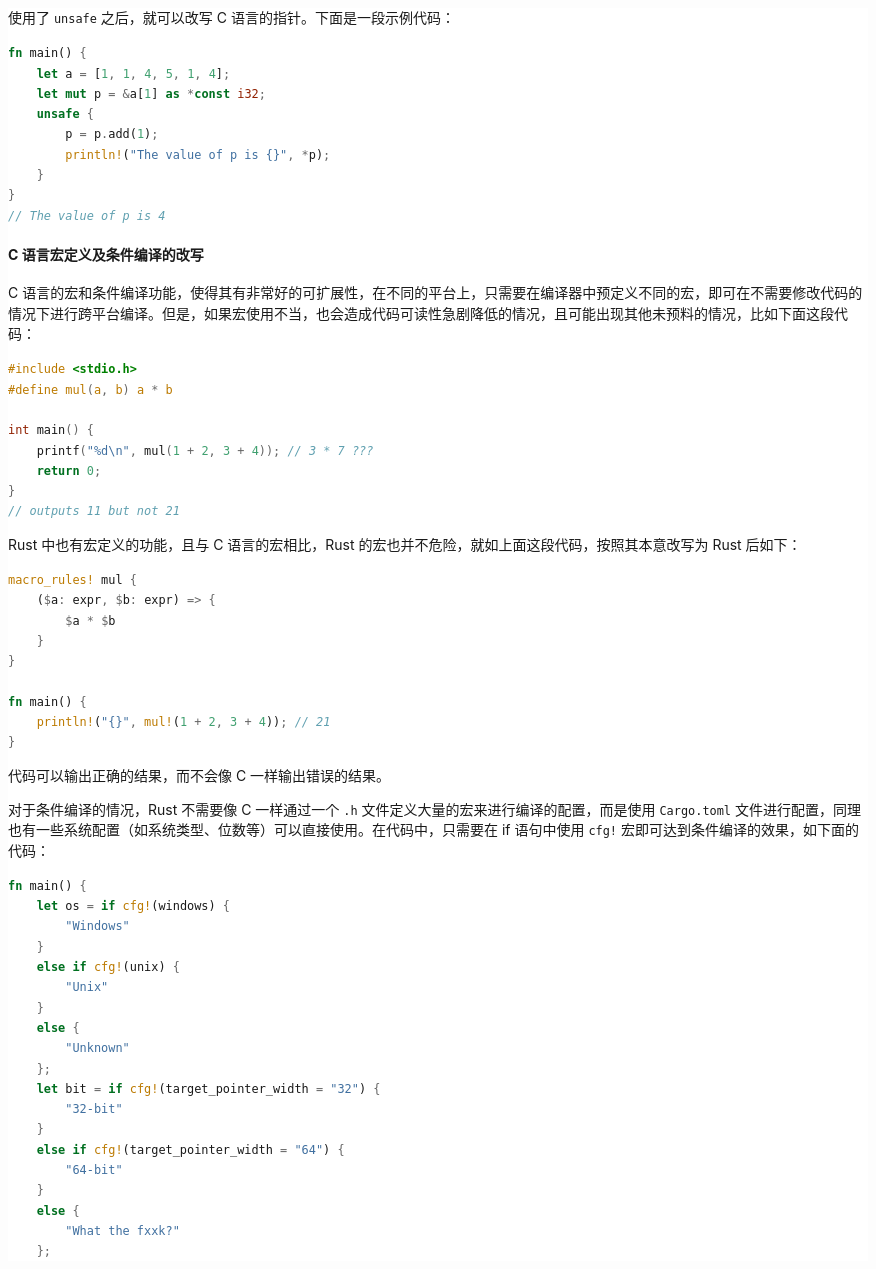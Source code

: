 使用了 `unsafe` 之后，就可以改写 C 语言的指针。下面是一段示例代码：

``` rust
fn main() {
    let a = [1, 1, 4, 5, 1, 4];
    let mut p = &a[1] as *const i32;
    unsafe {
        p = p.add(1);
        println!("The value of p is {}", *p);
    }
}
// The value of p is 4
```

#### C 语言宏定义及条件编译的改写
C 语言的宏和条件编译功能，使得其有非常好的可扩展性，在不同的平台上，只需要在编译器中预定义不同的宏，即可在不需要修改代码的情况下进行跨平台编译。但是，如果宏使用不当，也会造成代码可读性急剧降低的情况，且可能出现其他未预料的情况，比如下面这段代码：

``` c
#include <stdio.h>
#define mul(a, b) a * b

int main() {
    printf("%d\n", mul(1 + 2, 3 + 4)); // 3 * 7 ???
    return 0;
}
// outputs 11 but not 21
```

Rust 中也有宏定义的功能，且与 C 语言的宏相比，Rust 的宏也并不危险，就如上面这段代码，按照其本意改写为 Rust 后如下：

``` rust
macro_rules! mul {
    ($a: expr, $b: expr) => {
        $a * $b
    }
}

fn main() {
    println!("{}", mul!(1 + 2, 3 + 4)); // 21
}
```

代码可以输出正确的结果，而不会像 C 一样输出错误的结果。

对于条件编译的情况，Rust 不需要像 C 一样通过一个 `.h` 文件定义大量的宏来进行编译的配置，而是使用 `Cargo.toml` 文件进行配置，同理也有一些系统配置（如系统类型、位数等）可以直接使用。在代码中，只需要在 if 语句中使用 `cfg!` 宏即可达到条件编译的效果，如下面的代码：

``` rust
fn main() {
    let os = if cfg!(windows) {
        "Windows"
    }
    else if cfg!(unix) {
        "Unix"
    }
    else {
        "Unknown"
    };
    let bit = if cfg!(target_pointer_width = "32") {
        "32-bit"
    }
    else if cfg!(target_pointer_width = "64") {
        "64-bit"
    }
    else {
        "What the fxxk?"
    };
```

[^1]: https://zh.wikipedia.org/wiki/FreeRTOS
[^2]: https://zhuanlan.zhihu.com/p/462666579
[^3]: https://zhuanlan.zhihu.com/p/464194120
[^4]: https://zhuanlan.zhihu.com/p/464196691
[^5]: https://zhuanlan.zhihu.com/p/464566648
[^6]: https://zhuanlan.zhihu.com/p/464568490